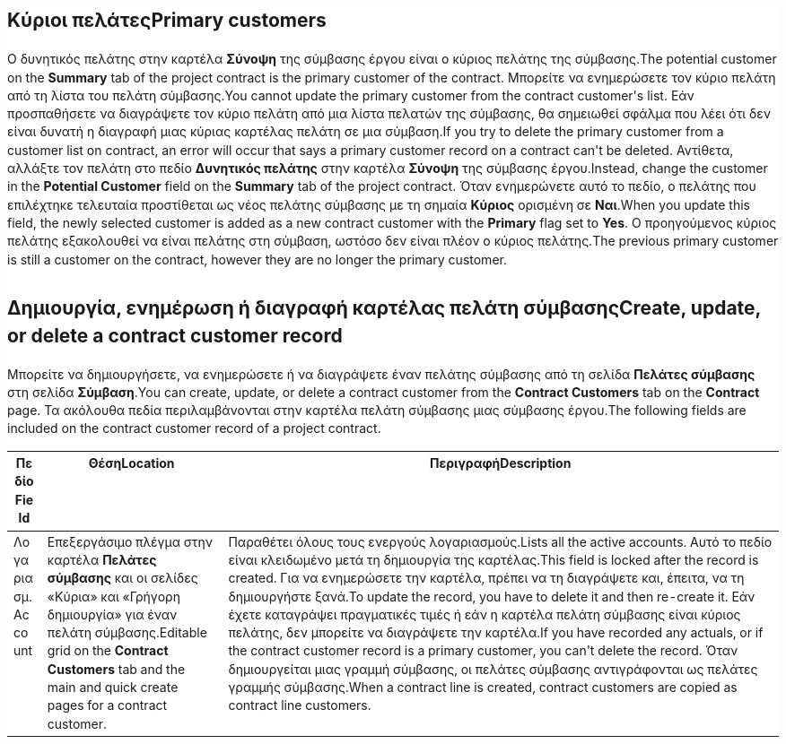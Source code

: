 ## <a name="primary-customers"></a><span data-ttu-id="81a67-113">Κύριοι πελάτες</span><span class="sxs-lookup"><span data-stu-id="81a67-113">Primary customers</span></span>

<span data-ttu-id="81a67-114">Ο δυνητικός πελάτης στην καρτέλα **Σύνοψη** της σύμβασης έργου είναι ο κύριος πελάτης της σύμβασης.</span><span class="sxs-lookup"><span data-stu-id="81a67-114">The potential customer on the **Summary** tab of the project contract is the primary customer of the contract.</span></span> <span data-ttu-id="81a67-115">Μπορείτε να ενημερώσετε τον κύριο πελάτη από τη λίστα του πελάτη σύμβασης.</span><span class="sxs-lookup"><span data-stu-id="81a67-115">You cannot update the primary customer from the contract customer's list.</span></span> <span data-ttu-id="81a67-116">Εάν προσπαθήσετε να διαγράψετε τον κύριο πελάτη από μια λίστα πελατών της σύμβασης, θα σημειωθεί σφάλμα που λέει ότι δεν είναι δυνατή η διαγραφή μιας κύριας καρτέλας πελάτη σε μια σύμβαση.</span><span class="sxs-lookup"><span data-stu-id="81a67-116">If you try to delete the primary customer from a customer list on contract, an error will occur that says a primary customer record on a contract can't be deleted.</span></span> <span data-ttu-id="81a67-117">Αντίθετα, αλλάξτε τον πελάτη στο πεδίο **Δυνητικός πελάτης** στην καρτέλα **Σύνοψη** της σύμβασης έργου.</span><span class="sxs-lookup"><span data-stu-id="81a67-117">Instead, change the customer in the **Potential Customer** field on the **Summary** tab of the project contract.</span></span> <span data-ttu-id="81a67-118">Όταν ενημερώνετε αυτό το πεδίο, ο πελάτης που επιλέχτηκε τελευταία προστίθεται ως νέος πελάτης σύμβασης με τη σημαία **Κύριος** ορισμένη σε **Ναι**.</span><span class="sxs-lookup"><span data-stu-id="81a67-118">When you update this field, the newly selected customer is added as a new contract customer with the **Primary** flag set to **Yes**.</span></span> <span data-ttu-id="81a67-119">Ο προηγούμενος κύριος πελάτης εξακολουθεί να είναι πελάτης στη σύμβαση, ωστόσο δεν είναι πλέον ο κύριος πελάτης.</span><span class="sxs-lookup"><span data-stu-id="81a67-119">The previous primary customer is still a customer on the contract, however they are no longer the primary customer.</span></span>

## <a name="create-update-or-delete-a-contract-customer-record"></a><span data-ttu-id="81a67-120">Δημιουργία, ενημέρωση ή διαγραφή καρτέλας πελάτη σύμβασης</span><span class="sxs-lookup"><span data-stu-id="81a67-120">Create, update, or delete a contract customer record</span></span>

<span data-ttu-id="81a67-121">Μπορείτε να δημιουργήσετε, να ενημερώσετε ή να διαγράψετε έναν πελάτης σύμβασης από τη σελίδα **Πελάτες σύμβασης** στη σελίδα **Σύμβαση**.</span><span class="sxs-lookup"><span data-stu-id="81a67-121">You can create, update, or delete a contract customer from the **Contract Customers** tab on the **Contract** page.</span></span> <span data-ttu-id="81a67-122">Τα ακόλουθα πεδία περιλαμβάνονται στην καρτέλα πελάτη σύμβασης μιας σύμβασης έργου.</span><span class="sxs-lookup"><span data-stu-id="81a67-122">The following fields are included on the contract customer record of a project contract.</span></span>

| <span data-ttu-id="81a67-123">**Πεδίο**</span><span class="sxs-lookup"><span data-stu-id="81a67-123">**Field**</span></span> | <span data-ttu-id="81a67-124">**Θέση**</span><span class="sxs-lookup"><span data-stu-id="81a67-124">**Location**</span></span> | <span data-ttu-id="81a67-125">**Περιγραφή**</span><span class="sxs-lookup"><span data-stu-id="81a67-125">**Description**</span></span> | 
| --- | --- | --- | 
| <span data-ttu-id="81a67-126">Λογαριασμ.</span><span class="sxs-lookup"><span data-stu-id="81a67-126">Account</span></span> | <span data-ttu-id="81a67-127">Επεξεργάσιμο πλέγμα στην καρτέλα **Πελάτες σύμβασης** και οι σελίδες «Κύρια» και «Γρήγορη δημιουργία» για έναν πελάτη σύμβασης.</span><span class="sxs-lookup"><span data-stu-id="81a67-127">Editable grid on the **Contract Customers** tab and the main and quick create pages for a contract customer.</span></span> | <span data-ttu-id="81a67-128">Παραθέτει όλους τους ενεργούς λογαριασμούς.</span><span class="sxs-lookup"><span data-stu-id="81a67-128">Lists all the active accounts.</span></span> <span data-ttu-id="81a67-129">Αυτό το πεδίο είναι κλειδωμένο μετά τη δημιουργία της καρτέλας.</span><span class="sxs-lookup"><span data-stu-id="81a67-129">This field is locked after the record is created.</span></span> <span data-ttu-id="81a67-130">Για να ενημερώσετε την καρτέλα, πρέπει να τη διαγράψετε και, έπειτα, να τη δημιουργήστε ξανά.</span><span class="sxs-lookup"><span data-stu-id="81a67-130">To update the record, you have to delete it and then re-create it.</span></span> <span data-ttu-id="81a67-131">Εάν έχετε καταγράψει πραγματικές τιμές ή εάν η καρτέλα πελάτη σύμβασης είναι κύριος πελάτης, δεν μπορείτε να διαγράψετε την καρτέλα.</span><span class="sxs-lookup"><span data-stu-id="81a67-131">If you have recorded any actuals, or if the contract customer record is a primary customer, you can't delete the record.</span></span> <span data-ttu-id="81a67-132">Όταν δημιουργείται μιας γραμμή σύμβασης, οι πελάτες σύμβασης αντιγράφονται ως πελάτες γραμμής σύμβασης.</span><span class="sxs-lookup"><span data-stu-id="81a67-132">When a contract line is created, contract customers are copied as contract line customers.</span></span> |